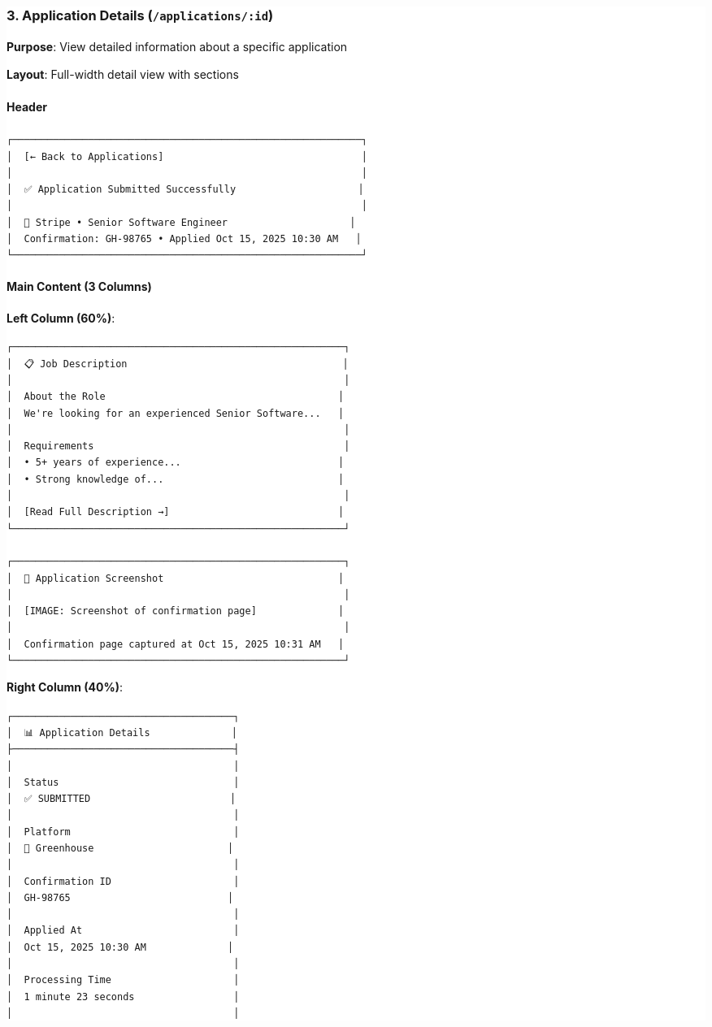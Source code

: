 
### 3. Application Details (`/applications/:id`)

**Purpose**: View detailed information about a specific application

**Layout**: Full-width detail view with sections

#### Header
```
┌────────────────────────────────────────────────────────────┐
│  [← Back to Applications]                                  │
│                                                            │
│  ✅ Application Submitted Successfully                     │
│                                                            │
│  🏢 Stripe • Senior Software Engineer                     │
│  Confirmation: GH-98765 • Applied Oct 15, 2025 10:30 AM   │
└────────────────────────────────────────────────────────────┘
```

#### Main Content (3 Columns)

**Left Column (60%)**:
```
┌─────────────────────────────────────────────────────────┐
│  📋 Job Description                                     │
│                                                         │
│  About the Role                                        │
│  We're looking for an experienced Senior Software...   │
│                                                         │
│  Requirements                                           │
│  • 5+ years of experience...                           │
│  • Strong knowledge of...                              │
│                                                         │
│  [Read Full Description →]                             │
└─────────────────────────────────────────────────────────┘

┌─────────────────────────────────────────────────────────┐
│  📸 Application Screenshot                              │
│                                                         │
│  [IMAGE: Screenshot of confirmation page]              │
│                                                         │
│  Confirmation page captured at Oct 15, 2025 10:31 AM   │
└─────────────────────────────────────────────────────────┘
```

**Right Column (40%)**:
```
┌──────────────────────────────────────┐
│  📊 Application Details              │
├──────────────────────────────────────┤
│                                      │
│  Status                              │
│  ✅ SUBMITTED                        │
│                                      │
│  Platform                            │
│  🏢 Greenhouse                       │
│                                      │
│  Confirmation ID                     │
│  GH-98765                           │
│                                      │
│  Applied At                          │
│  Oct 15, 2025 10:30 AM              │
│                                      │
│  Processing Time                     │
│  1 minute 23 seconds                 │
│                                      │
```